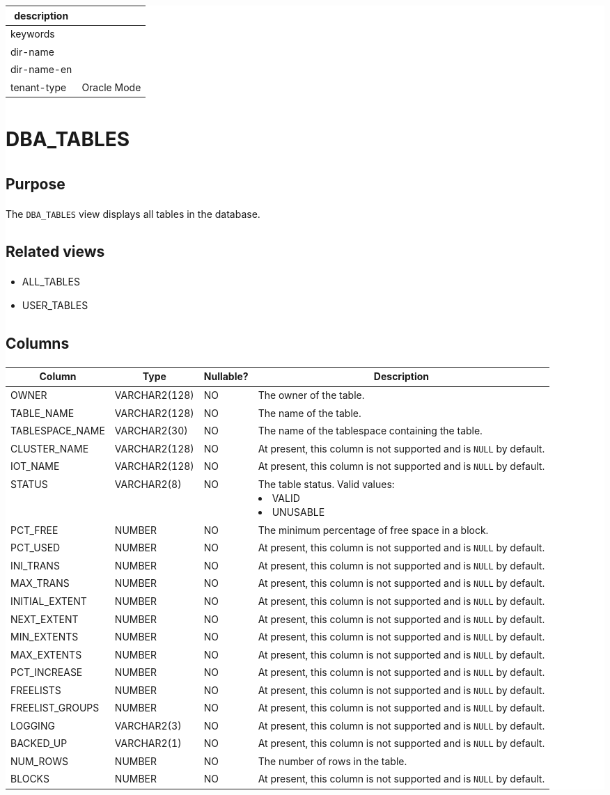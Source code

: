 | description ||
|---|---|
| keywords ||
| dir-name ||
| dir-name-en ||
| tenant-type | Oracle Mode |

# DBA_TABLES

## Purpose

The `DBA_TABLES` view displays all tables in the database.

## Related views

* ALL_TABLES

* USER_TABLES

## Columns

| Column | Type | Nullable? | Description |
|---------------------------|----------------|------------|---------------------------------------------------------------------------------------------------------------------------------|
| OWNER | VARCHAR2(128) | NO | The owner of the table. |
| TABLE_NAME | VARCHAR2(128) | NO | The name of the table. |
| TABLESPACE_NAME | VARCHAR2(30) | NO | The name of the tablespace containing the table. |
| CLUSTER_NAME | VARCHAR2(128) | NO | At present, this column is not supported and is `NULL` by default. |
| IOT_NAME | VARCHAR2(128) | NO | At present, this column is not supported and is `NULL` by default. |
| STATUS | VARCHAR2(8) | NO | The table status. Valid values: <li> VALID   <li> UNUSABLE |
| PCT_FREE | NUMBER | NO | The minimum percentage of free space in a block. |
| PCT_USED | NUMBER | NO | At present, this column is not supported and is `NULL` by default. |
| INI_TRANS | NUMBER | NO | At present, this column is not supported and is `NULL` by default. |
| MAX_TRANS | NUMBER | NO | At present, this column is not supported and is `NULL` by default. |
| INITIAL_EXTENT | NUMBER | NO | At present, this column is not supported and is `NULL` by default. |
| NEXT_EXTENT | NUMBER | NO | At present, this column is not supported and is `NULL` by default. |
| MIN_EXTENTS | NUMBER | NO | At present, this column is not supported and is `NULL` by default. |
| MAX_EXTENTS | NUMBER | NO | At present, this column is not supported and is `NULL` by default. |
| PCT_INCREASE | NUMBER | NO | At present, this column is not supported and is `NULL` by default. |
| FREELISTS | NUMBER | NO | At present, this column is not supported and is `NULL` by default. |
| FREELIST_GROUPS | NUMBER | NO | At present, this column is not supported and is `NULL` by default. |
| LOGGING | VARCHAR2(3) | NO | At present, this column is not supported and is `NULL` by default. |
| BACKED_UP | VARCHAR2(1) | NO | At present, this column is not supported and is `NULL` by default. |
| NUM_ROWS | NUMBER | NO | The number of rows in the table. |
| BLOCKS | NUMBER | NO | At present, this column is not supported and is `NULL` by default. |